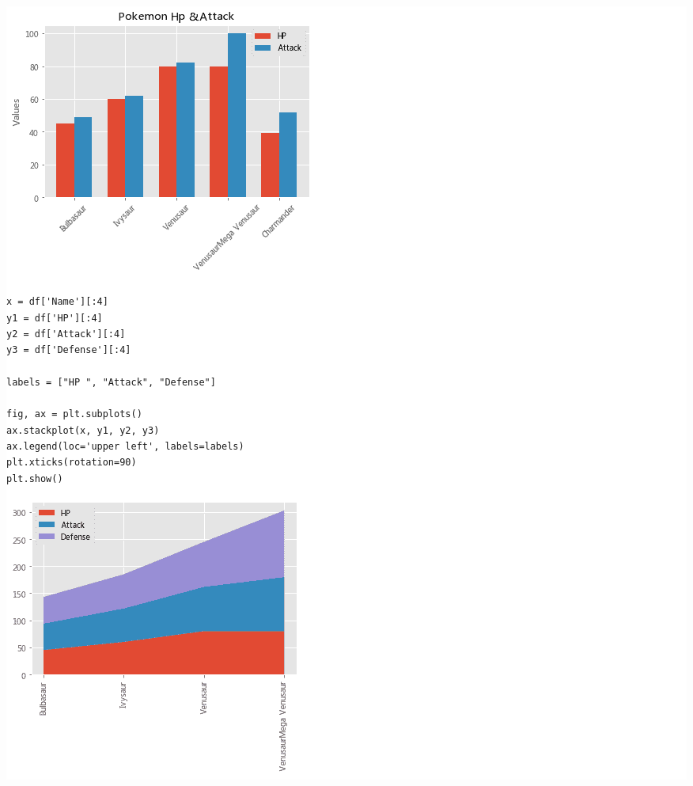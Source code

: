 ![](../img/6abfe4f8572268e54e702d2f688f826a.png)

```
x = df['Name'][:4]
y1 = df['HP'][:4]
y2 = df['Attack'][:4]
y3 = df['Defense'][:4]

labels = ["HP ", "Attack", "Defense"]

fig, ax = plt.subplots()
ax.stackplot(x, y1, y2, y3)
ax.legend(loc='upper left', labels=labels)
plt.xticks(rotation=90)
plt.show() 
```

![](../img/4b30c8c3cf8d6d58b9a47cb5a860a7e6.png)
